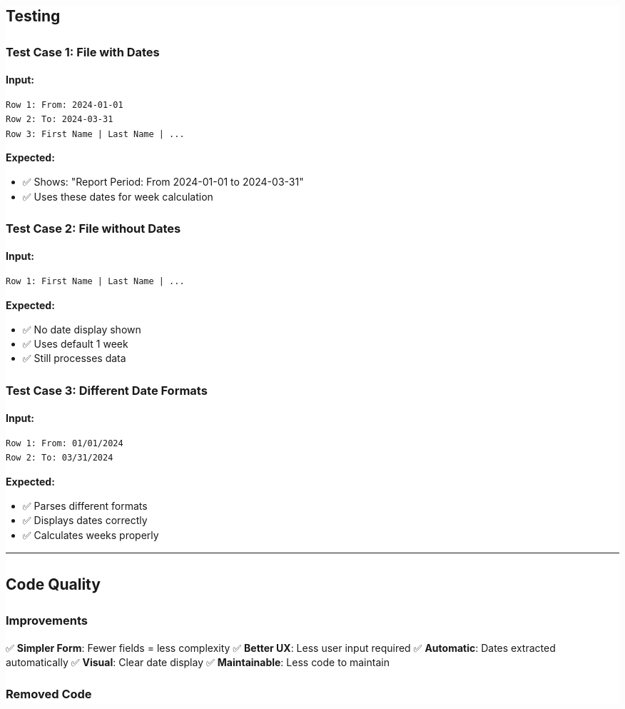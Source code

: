 
## Testing

### Test Case 1: File with Dates

**Input:**
```
Row 1: From: 2024-01-01
Row 2: To: 2024-03-31
Row 3: First Name | Last Name | ...
```

**Expected:**
- ✅ Shows: "Report Period: From 2024-01-01 to 2024-03-31"
- ✅ Uses these dates for week calculation

### Test Case 2: File without Dates

**Input:**
```
Row 1: First Name | Last Name | ...
```

**Expected:**
- ✅ No date display shown
- ✅ Uses default 1 week
- ✅ Still processes data

### Test Case 3: Different Date Formats

**Input:**
```
Row 1: From: 01/01/2024
Row 2: To: 03/31/2024
```

**Expected:**
- ✅ Parses different formats
- ✅ Displays dates correctly
- ✅ Calculates weeks properly

---

## Code Quality

### Improvements

✅ **Simpler Form**: Fewer fields = less complexity
✅ **Better UX**: Less user input required
✅ **Automatic**: Dates extracted automatically
✅ **Visual**: Clear date display
✅ **Maintainable**: Less code to maintain

### Removed Code

